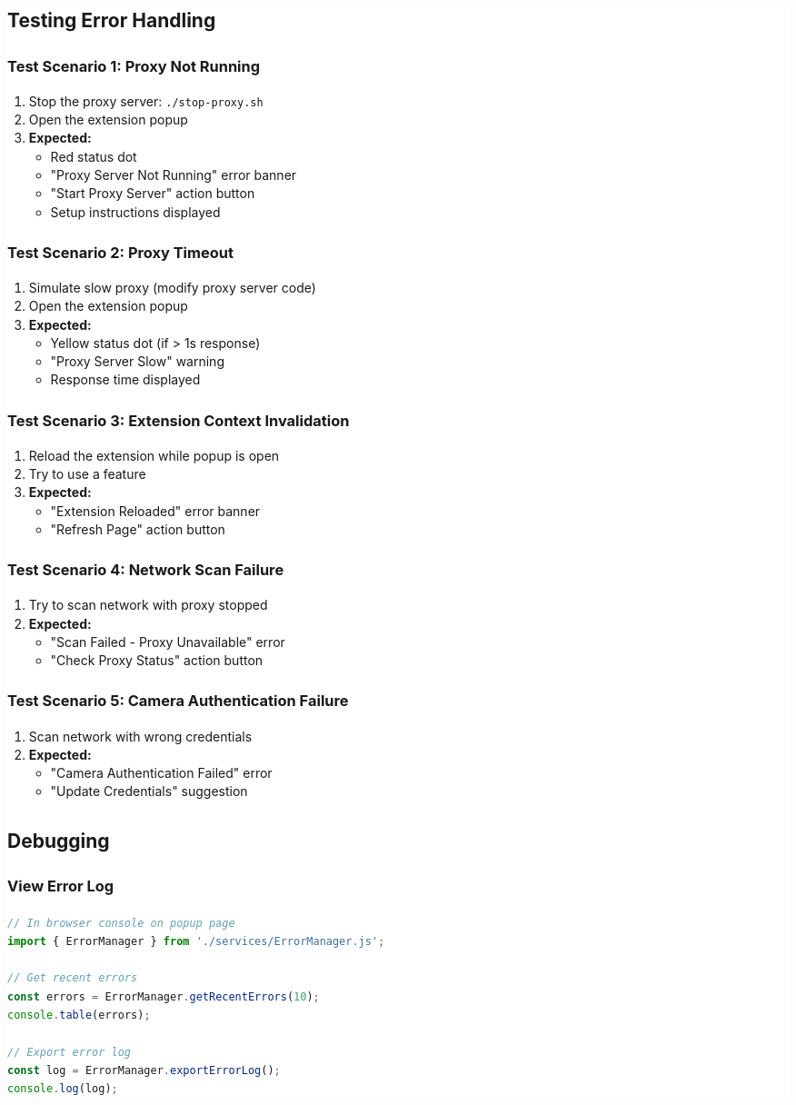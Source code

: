 ## Testing Error Handling

### Test Scenario 1: Proxy Not Running

1. Stop the proxy server: `./stop-proxy.sh`
2. Open the extension popup
3. **Expected:**
   - Red status dot
   - "Proxy Server Not Running" error banner
   - "Start Proxy Server" action button
   - Setup instructions displayed

### Test Scenario 2: Proxy Timeout

1. Simulate slow proxy (modify proxy server code)
2. Open the extension popup
3. **Expected:**
   - Yellow status dot (if > 1s response)
   - "Proxy Server Slow" warning
   - Response time displayed

### Test Scenario 3: Extension Context Invalidation

1. Reload the extension while popup is open
2. Try to use a feature
3. **Expected:**
   - "Extension Reloaded" error banner
   - "Refresh Page" action button

### Test Scenario 4: Network Scan Failure

1. Try to scan network with proxy stopped
2. **Expected:**
   - "Scan Failed - Proxy Unavailable" error
   - "Check Proxy Status" action button

### Test Scenario 5: Camera Authentication Failure

1. Scan network with wrong credentials
2. **Expected:**
   - "Camera Authentication Failed" error
   - "Update Credentials" suggestion

## Debugging

### View Error Log

```javascript
// In browser console on popup page
import { ErrorManager } from './services/ErrorManager.js';

// Get recent errors
const errors = ErrorManager.getRecentErrors(10);
console.table(errors);

// Export error log
const log = ErrorManager.exportErrorLog();
console.log(log);
```
